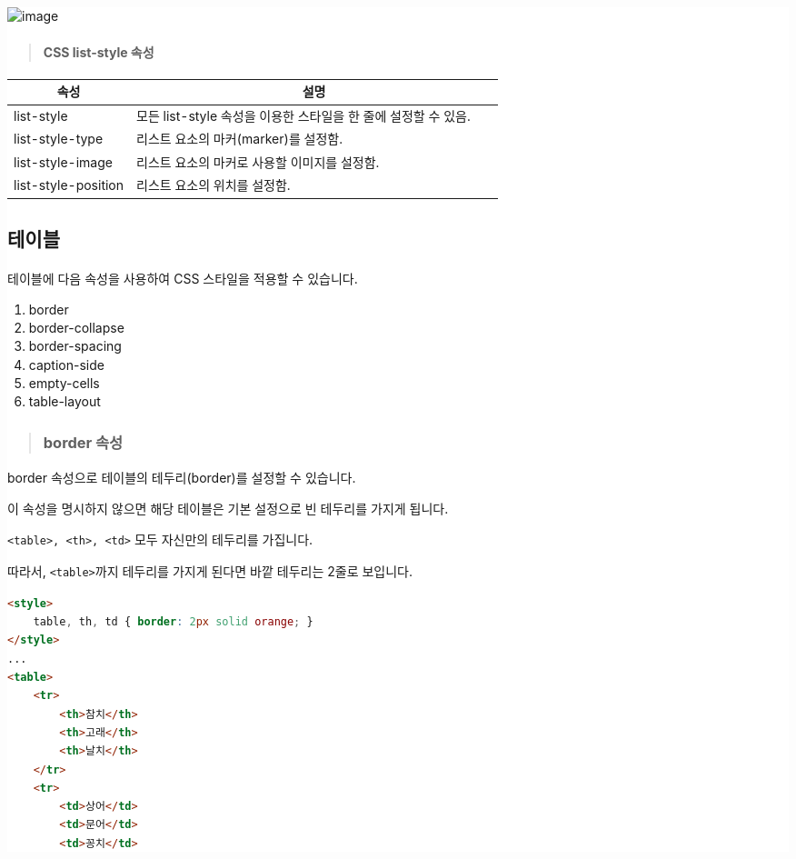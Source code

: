 ![image](https://user-images.githubusercontent.com/43658658/127504597-2e059330-340a-4367-bd12-30dd4a7abbb9.png)

> <h4>CSS list-style 속성</h4>

<table class="tb-2" summary="">
	<thead>
		<tr class="bg">
			<th style="width: 25%;">속성</th>
			<th>설명</th>
		</tr>
	</thead>
	<tbody>
		<tr>
			<td>list-style</td>
			<td>모든 list-style 속성을 이용한 스타일을 한 줄에 설정할 수 있음.</td>
		</tr>
		<tr>
			<td>list-style-type</td>
			<td>리스트 요소의 마커(marker)를 설정함.</td>
		</tr>
		<tr>
			<td>list-style-image</td>
			<td>리스트 요소의 마커로 사용할 이미지를 설정함.</td>
		</tr>
		<tr>
			<td>list-style-position</td>
			<td>리스트 요소의 위치를 설정함.</td>
		</tr>
	</tbody>
</table>

## 테이블

테이블에 다음 속성을 사용하여 CSS 스타일을 적용할 수 있습니다.

1. border
2. border-collapse
3. border-spacing
4. caption-side
5. empty-cells
6. table-layout

> <h3>border 속성</h3>

border 속성으로 테이블의 테두리(border)를 설정할 수 있습니다.

이 속성을 명시하지 않으면 해당 테이블은 기본 설정으로 빈 테두리를 가지게 됩니다.

`<table>, <th>, <td>` 모두 자신만의 테두리를 가집니다.

따라서, `<table>`까지 테두리를 가지게 된다면 바깥 테두리는 2줄로 보입니다.

``` html
<style>
	table, th, td { border: 2px solid orange; }
</style>
...
<table>
	<tr>
		<th>참치</th>
		<th>고래</th>		
		<th>날치</th>
	</tr>
	<tr>
		<td>상어</td>
		<td>문어</td>		
		<td>꽁치</td>
```